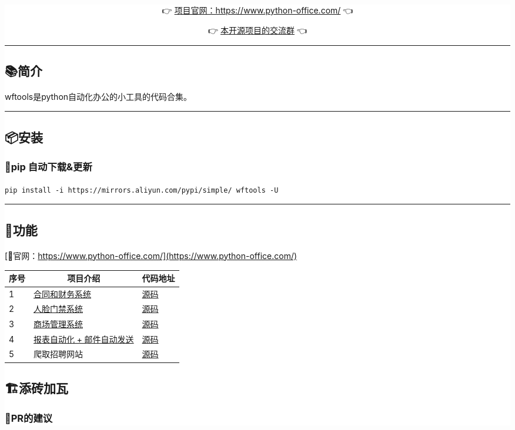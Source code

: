 
<p align="center">
	👉 <a target="_blank" href="https://www.python-office.com/">项目官网：https://www.python-office.com/</a> 👈
</p>
<p align="center">
	👉 <a target="_blank" href="https://python-office-1300615378.cos.ap-chongqing.myqcloud.com/python-office.jpg">本开源项目的交流群</a> 👈
</p>



-------------------------------------------------------------------------------


## 📚简介


wftools是python自动化办公的小工具的代码合集。

-------------------------------------------------------------------------------

## 📦安装

### 🍊pip 自动下载&更新

```
pip install -i https://mirrors.aliyun.com/pypi/simple/ wftools -U
```


-------------------------------------------------------------------------------

## 📝功能

[📘官网：https://www.python-office.com/](https://www.python-office.com/)

| 序号 | 项目介绍       | 代码地址 |
| ---- | -------------- | -------- |
| 1    | [合同和财务系统](https://mp.weixin.qq.com/s/7Cx9f1Re9tbJVajtNVmsVA) | [源码](https://github.com/CoderWanFeng/awesome-python-framework/tree/project/1%E3%80%81%E5%90%88%E5%90%8C%E7%B3%BB%E7%BB%9F)     |
| 2    | [人脸门禁系统](https://mp.weixin.qq.com/s/98X3nl-elyi7MYsU_uCeqA) | [源码](https://github.com/CoderWanFeng/awesome-python-framework/tree/project/2%E3%80%81Python%2BDjango%E5%AE%9E%E7%8E%B0%E5%9F%BA%E4%BA%8E%E4%BA%BA%E8%84%B8%E8%AF%86%E5%88%AB%E7%9A%84%E9%97%A8%E7%A6%81%E7%AE%A1%E7%90%86%E7%B3%BB%E7%BB%9F%E3%80%90%E6%BA%90%E7%A0%81%E3%80%91)     |
| 3    | [商场管理系统](https://mp.weixin.qq.com/s/0FR4o2ddPe-9C2ijlnTuAg) | [源码](https://github.com/CoderWanFeng/awesome-python-framework/tree/project/3、用Python实现一个商场管理系统(附源码))     |
| 4    | [报表自动化 + 邮件自动发送](https://mp.weixin.qq.com/s/RfG502Hez7UttfHMndc4eA) | [源码](https://github.com/CoderWanFeng/awesome-python-framework/tree/project/4%E3%80%81Python%E8%87%AA%E5%8A%A8%E5%8C%96%E5%8A%9E%E5%85%AC%E5%B0%8F%E7%A8%8B%E5%BA%8F%EF%BC%9A%E5%AE%9E%E7%8E%B0%E6%8A%A5%E8%A1%A8%E8%87%AA%E5%8A%A8%E5%8C%96%E5%92%8C%E8%87%AA%E5%8A%A8%E5%8F%91%E9%80%81%E5%88%B0%E7%9B%AE%E7%9A%84%E9%82%AE%E7%AE%B1)     |
| 5    | 爬取招聘网站 | [源码](https://github.com/CoderWanFeng/awesome-python-framework/tree/project/5、Python招聘岗位信息聚合系统（拥有爬虫爬取、数据分析、可视化、互动等功能）)     |




## 🏗️添砖加瓦


### 📐PR的建议
